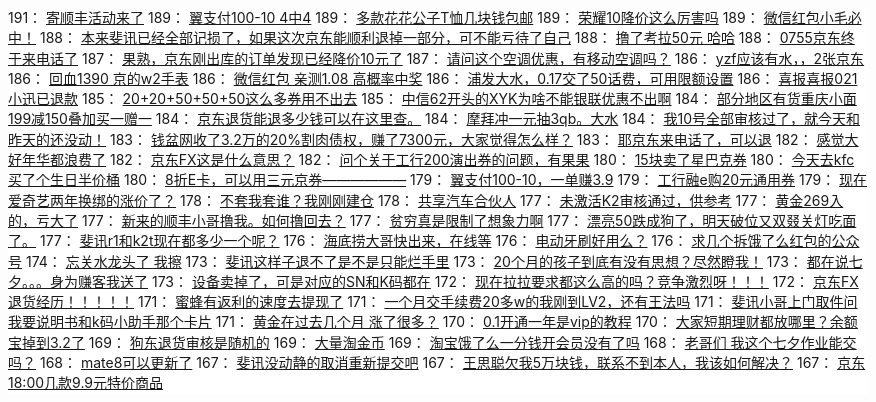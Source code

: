 191： [寄顺丰活动来了](http://www.zuanke8.com/thread-5195301-1-1.html)
189： [翼支付100-10  4中4](http://www.zuanke8.com/thread-5193472-1-1.html)
189： [多款花花公子T恤几块钱包邮](http://www.zuanke8.com/thread-5194660-1-1.html)
189： [荣耀10降价这么厉害吗](http://www.zuanke8.com/thread-5194952-1-1.html)
189： [微信红包小毛必中！](http://www.zuanke8.com/thread-5195093-1-1.html)
188： [本来斐讯已经全部记损了，如果这次京东能顺利退掉一部分，可不能亏待了自己](http://www.zuanke8.com/thread-5194960-1-1.html)
188： [撸了考拉50元 哈哈](http://www.zuanke8.com/thread-5194998-1-1.html)
188： [0755京东终于来电话了](http://www.zuanke8.com/thread-5195185-1-1.html)
187： [果熟，京东刚出库的订单发现已经降价10元了](http://www.zuanke8.com/thread-5195230-1-1.html)
187： [请问这个空调优惠，有移动空调吗？](http://www.zuanke8.com/thread-5195711-1-1.html)
186： [yzf应该有水，，2张京东](http://www.zuanke8.com/thread-5193349-1-1.html)
186： [回血1390 京的w2手表](http://www.zuanke8.com/thread-5195184-1-1.html)
186： [微信红包 亲测1.08 高概率中奖](http://www.zuanke8.com/thread-5194705-1-1.html)
186： [浦发大水，0.17交了50话费，可用限额设置](http://www.zuanke8.com/thread-5194045-1-1.html)
186： [喜报喜报021小迅已退款](http://www.zuanke8.com/thread-5195228-1-1.html)
185： [20+20+50+50+50这么多券用不出去](http://www.zuanke8.com/thread-5195238-1-1.html)
185： [中信62开头的XYK为啥不能银联优惠不出啊](http://www.zuanke8.com/thread-5195650-1-1.html)
184： [部分地区有货重庆小面199减150叠加买一赠一](http://www.zuanke8.com/thread-5195183-1-1.html)
184： [京东退货能退多少钱可以在这里查。](http://www.zuanke8.com/thread-5195020-1-1.html)
184： [摩拜冲一元抽3qb。大水](http://www.zuanke8.com/thread-5194992-1-1.html)
184： [我10号全部审核过了，就今天和昨天的还没动！](http://www.zuanke8.com/thread-5195283-1-1.html)
183： [钱盆网收了3.2万的20%割肉债权，赚了7300元，大家觉得怎么样？](http://www.zuanke8.com/thread-5194493-1-1.html)
183： [耶京东来电话了，可以退](http://www.zuanke8.com/thread-5195018-1-1.html)
182： [感觉大好年华都浪费了](http://www.zuanke8.com/thread-5195095-1-1.html)
182： [京东FX这是什么意思？](http://www.zuanke8.com/thread-5194876-1-1.html)
182： [问个关于工行200演出券的问题，有果果](http://www.zuanke8.com/thread-5195734-1-1.html)
180： [15块卖了星巴克券](http://www.zuanke8.com/thread-5194290-1-1.html)
180： [今天去kfc买了个生日半价桶](http://www.zuanke8.com/thread-5194606-1-1.html)
180： [8折E卡，可以用三元京券——————](http://www.zuanke8.com/thread-5194814-1-1.html)
179： [翼支付100-10，一单赚3.9](http://www.zuanke8.com/thread-5193513-1-1.html)
179： [工行融e购20元通用券](http://www.zuanke8.com/thread-5194218-1-1.html)
179： [现在爱奇艺两年换绑的涨价了？](http://www.zuanke8.com/thread-5195032-1-1.html)
178： [不套我套谁？我刚刚建仓](http://www.zuanke8.com/thread-5194470-1-1.html)
178： [共享汽车合伙人](http://www.zuanke8.com/thread-5194878-1-1.html)
177： [未激活K2审核通过，供参考](http://www.zuanke8.com/thread-5195147-1-1.html)
177： [黄金269入的，亏大了](http://www.zuanke8.com/thread-5194467-1-1.html)
177： [新来的顺丰小哥撸我。如何撸回去？](http://www.zuanke8.com/thread-5194828-1-1.html)
177： [贫穷真是限制了想象力啊](http://www.zuanke8.com/thread-5193090-1-1.html)
177： [漂亮50跌成狗了，明天破位又双叕关灯吃面了。](http://www.zuanke8.com/thread-5195338-1-1.html)
177： [斐讯r1和k2t现在都多少一个呢？](http://www.zuanke8.com/thread-5195647-1-1.html)
176： [海底捞大哥快出来，在线等](http://www.zuanke8.com/thread-5195086-1-1.html)
176： [电动牙刷好用么？](http://www.zuanke8.com/thread-5194093-1-1.html)
176： [求几个拆饿了么红包的公众号](http://www.zuanke8.com/thread-5195641-1-1.html)
174： [忘关水龙头了  我擦](http://www.zuanke8.com/thread-5193578-1-1.html)
173： [斐讯这样子退不了是不是只能烂手里](http://www.zuanke8.com/thread-5194881-1-1.html)
173： [20个月的孩子到底有没有思想？尽然瞪我！](http://www.zuanke8.com/thread-5194352-1-1.html)
173： [都在说七夕。。。身为赚客我送了](http://www.zuanke8.com/thread-5194047-1-1.html)
173： [设备卖掉了，可是对应的SN和K码都在](http://www.zuanke8.com/thread-5195240-1-1.html)
172： [现在拉拉要求都这么高的吗？竞争激烈呀！！！](http://www.zuanke8.com/thread-5194068-1-1.html)
172： [京东FX退货经历！！！！！](http://www.zuanke8.com/thread-5194778-1-1.html)
171： [蜜蜂有返利的速度去提现了](http://www.zuanke8.com/thread-5195151-1-1.html)
171： [一个月交手续费20多w的我刚到LV2，还有王法吗](http://www.zuanke8.com/thread-5194715-1-1.html)
171： [斐讯小哥上门取件问我要说明书和k码小助手那个卡片](http://www.zuanke8.com/thread-5194655-1-1.html)
171： [黄金在过去几个月 涨了很多？](http://www.zuanke8.com/thread-5195264-1-1.html)
170： [0.1开通一年是vip的教程](http://www.zuanke8.com/thread-5193271-1-1.html)
170： [大家短期理财都放哪里？余额宝掉到3.2了](http://www.zuanke8.com/thread-5194530-1-1.html)
169： [狗东退货审核是随机的](http://www.zuanke8.com/thread-5194764-1-1.html)
169： [大量淘金币](http://www.zuanke8.com/thread-5194914-1-1.html)
169： [淘宝饿了么一分钱开会员没有了吗](http://www.zuanke8.com/thread-5195653-1-1.html)
168： [老哥们 我这个七夕作业能交吗？](http://www.zuanke8.com/thread-5195242-1-1.html)
168： [mate8可以更新了](http://www.zuanke8.com/thread-5195488-1-1.html)
167： [斐讯没动静的取消重新提交吧](http://www.zuanke8.com/thread-5194157-1-1.html)
167： [王思聪欠我5万块钱，联系不到本人，我该如何解决？](http://www.zuanke8.com/thread-5193755-1-1.html)
167： [京东18:00几款9.9元特价商品](http://www.zuanke8.com/thread-5195130-1-1.html)